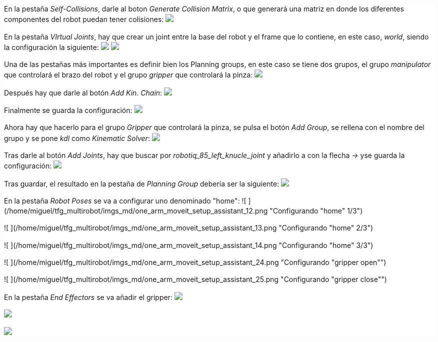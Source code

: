 En la pestaña *Self-Collisions*, darle al boton *Generate Collision Matrix*, o que generará una matriz en donde los diferentes componentes del robot puedan tener colisiones:
![ ](/home/miguel/tfg_multirobot/imgs_md/one_arm_moveit_setup_assistant_3.png  "Generación de matirz de colisiones")

En la pestaña *VIrtual Joints*, hay que crear un joint entre la base del robot y el frame que lo contiene, en este caso, *world*, siendo la configuración la siguiente:
![ ](/home/miguel/tfg_multirobot/imgs_md/one_arm_moveit_setup_assistant_4.png  "Definiendo Virtual Joint")
![ ](/home/miguel/tfg_multirobot/imgs_md/one_arm_moveit_setup_assistant_5.png  "Definido Virtual Joint")

Una de las pestañas más importantes es definir bien los Planning groups, en este caso se tiene dos grupos, el grupo *manipulator* que controlará el brazo del robot y el grupo *gripper* que controlará la pinza:
![ ](/home/miguel/tfg_multirobot/imgs_md/one_arm_moveit_setup_assistant_6.png  "Manipulator kdl")

Después hay que darle al botón *Add Kin. Chain*:
![ ](/home/miguel/tfg_multirobot/imgs_md/one_arm_moveit_setup_assistant_7.png  "Manipulator Kinetic Chain configuración")

Finalmente se guarda la configuración:
![ ](/home/miguel/tfg_multirobot/imgs_md/one_arm_moveit_setup_assistant_8.png  "Grupo manipulator configurado")

Ahora hay que hacerlo para el grupo *Gripper* que controlará la pinza, se pulsa el botón *Add Group*, se rellena con el nombre del grupo y se pone *kdl* como *Kinematic Solver*:
![ ](/home/miguel/tfg_multirobot/imgs_md/one_arm_moveit_setup_assistant_9.png  "Gripper kdl")

Tras darle al botón *Add Joints*, hay que buscar por *robotiq_85_left_knucle_joint* y añadirlo a con la flecha *->* yse guarda la configuración:
![ ](/home/miguel/tfg_multirobot/imgs_md/one_arm_moveit_setup_assistant_10.png  "Gripper Joint configuración")

Tras guardar, el resultado en la pestaña de *Planning Group* debería ser la siguiente:
![ ](/home/miguel/tfg_multirobot/imgs_md/one_arm_moveit_setup_assistant_11.png  "Configuración final del Planning Group")

En la pestaña *Robot Poses* se va a configurar uno denominado "home":
![ ](/home/miguel/tfg_multirobot/imgs_md/one_arm_moveit_setup_assistant_12.png  "Configurando "home" 1/3")

![ ](/home/miguel/tfg_multirobot/imgs_md/one_arm_moveit_setup_assistant_13.png  "Configurando "home" 2/3")

![ ](/home/miguel/tfg_multirobot/imgs_md/one_arm_moveit_setup_assistant_14.png  "Configurando "home" 3/3")

![ ](/home/miguel/tfg_multirobot/imgs_md/one_arm_moveit_setup_assistant_24.png  "Configurando "gripper open"")

![ ](/home/miguel/tfg_multirobot/imgs_md/one_arm_moveit_setup_assistant_25.png  "Configurando "gripper close"")


En la pestaña *End Effectors* se va añadir el gripper:
![ ](/home/miguel/tfg_multirobot/imgs_md/one_arm_moveit_setup_assistant_15.png  "Configurando end effector 1/3")

![ ](/home/miguel/tfg_multirobot/imgs_md/one_arm_moveit_setup_assistant_16.png  "Configurando end effector 2/3")

![ ](/home/miguel/tfg_multirobot/imgs_md/one_arm_moveit_setup_assistant_17.png  "Configurando end effector 3/3")
